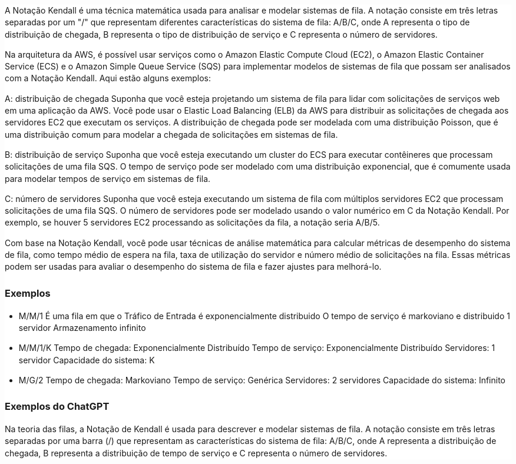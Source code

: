 A Notação Kendall é uma técnica matemática usada para analisar e modelar sistemas de fila. A notação consiste em três letras separadas por um "/" que representam diferentes características do sistema de fila: A/B/C, onde A representa o tipo de distribuição de chegada, B representa o tipo de distribuição de serviço e C representa o número de servidores.

Na arquitetura da AWS, é possível usar serviços como o Amazon Elastic Compute Cloud (EC2), o Amazon Elastic Container Service (ECS) e o Amazon Simple Queue Service (SQS) para implementar modelos de sistemas de fila que possam ser analisados com a Notação Kendall. Aqui estão alguns exemplos:

A: distribuição de chegada
Suponha que você esteja projetando um sistema de fila para lidar com solicitações de serviços web em uma aplicação da AWS. Você pode usar o Elastic Load Balancing (ELB) da AWS para distribuir as solicitações de chegada aos servidores EC2 que executam os serviços. A distribuição de chegada pode ser modelada com uma distribuição Poisson, que é uma distribuição comum para modelar a chegada de solicitações em sistemas de fila.

B: distribuição de serviço
Suponha que você esteja executando um cluster do ECS para executar contêineres que processam solicitações de uma fila SQS. O tempo de serviço pode ser modelado com uma distribuição exponencial, que é comumente usada para modelar tempos de serviço em sistemas de fila.

C: número de servidores
Suponha que você esteja executando um sistema de fila com múltiplos servidores EC2 que processam solicitações de uma fila SQS. O número de servidores pode ser modelado usando o valor numérico em C da Notação Kendall. Por exemplo, se houver 5 servidores EC2 processando as solicitações da fila, a notação seria A/B/5.

Com base na Notação Kendall, você pode usar técnicas de análise matemática para calcular métricas de desempenho do sistema de fila, como tempo médio de espera na fila, taxa de utilização do servidor e número médio de solicitações na fila. Essas métricas podem ser usadas para avaliar o desempenho do sistema de fila e fazer ajustes para melhorá-lo.

### Exemplos

- M/M/1
É uma fila em que o Tráfico de Entrada é exponencialmente distribuido
O tempo de serviço é markoviano e distribuido
1 servidor
Armazenamento infinito

- M/M/1/K
Tempo de chegada: Exponencialmente Distribuído
Tempo de serviço: Exponencialmente Distribuído
Servidores: 1 servidor
Capacidade do sistema: K

- M/G/2
Tempo de chegada: Markoviano
Tempo de serviço: Genérica
Servidores: 2 servidores
Capacidade do sistema: Infinito

### Exemplos do ChatGPT

Na teoria das filas, a Notação de Kendall é usada para descrever e modelar sistemas de fila. A notação consiste em três letras separadas por uma barra (/) que representam as características do sistema de fila: A/B/C, onde A representa a distribuição de chegada, B representa a distribuição de tempo de serviço e C representa o número de servidores.
